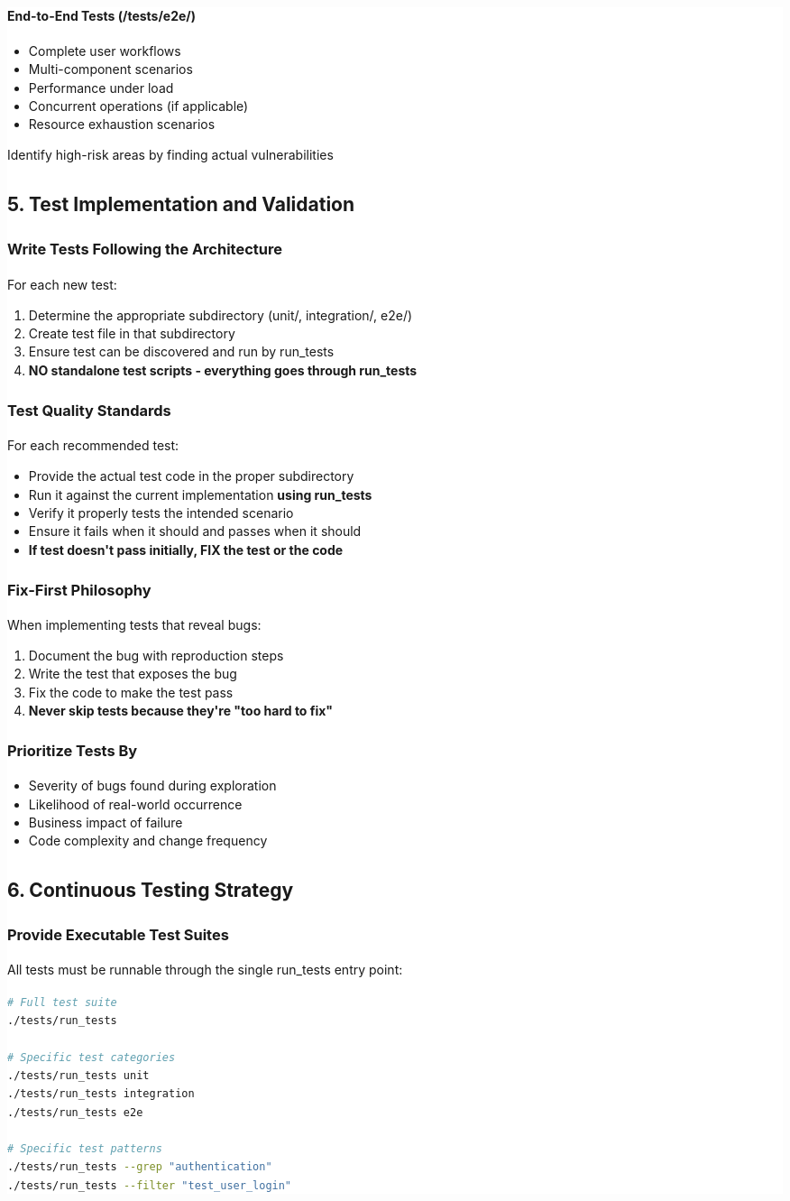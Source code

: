 #### End-to-End Tests (/tests/e2e/)
- Complete user workflows
- Multi-component scenarios
- Performance under load
- Concurrent operations (if applicable)
- Resource exhaustion scenarios

Identify high-risk areas by finding actual vulnerabilities

## 5. Test Implementation and Validation

### Write Tests Following the Architecture
For each new test:
1. Determine the appropriate subdirectory (unit/, integration/, e2e/)
2. Create test file in that subdirectory
3. Ensure test can be discovered and run by run_tests
4. **NO standalone test scripts - everything goes through run_tests**

### Test Quality Standards
For each recommended test:
- Provide the actual test code in the proper subdirectory
- Run it against the current implementation **using run_tests**
- Verify it properly tests the intended scenario
- Ensure it fails when it should and passes when it should
- **If test doesn't pass initially, FIX the test or the code**

### Fix-First Philosophy
When implementing tests that reveal bugs:
1. Document the bug with reproduction steps
2. Write the test that exposes the bug
3. Fix the code to make the test pass
4. **Never skip tests because they're "too hard to fix"**

### Prioritize Tests By
- Severity of bugs found during exploration
- Likelihood of real-world occurrence
- Business impact of failure
- Code complexity and change frequency

## 6. Continuous Testing Strategy

### Provide Executable Test Suites
All tests must be runnable through the single run_tests entry point:

```bash
# Full test suite
./tests/run_tests

# Specific test categories
./tests/run_tests unit
./tests/run_tests integration
./tests/run_tests e2e

# Specific test patterns
./tests/run_tests --grep "authentication"
./tests/run_tests --filter "test_user_login"
```

